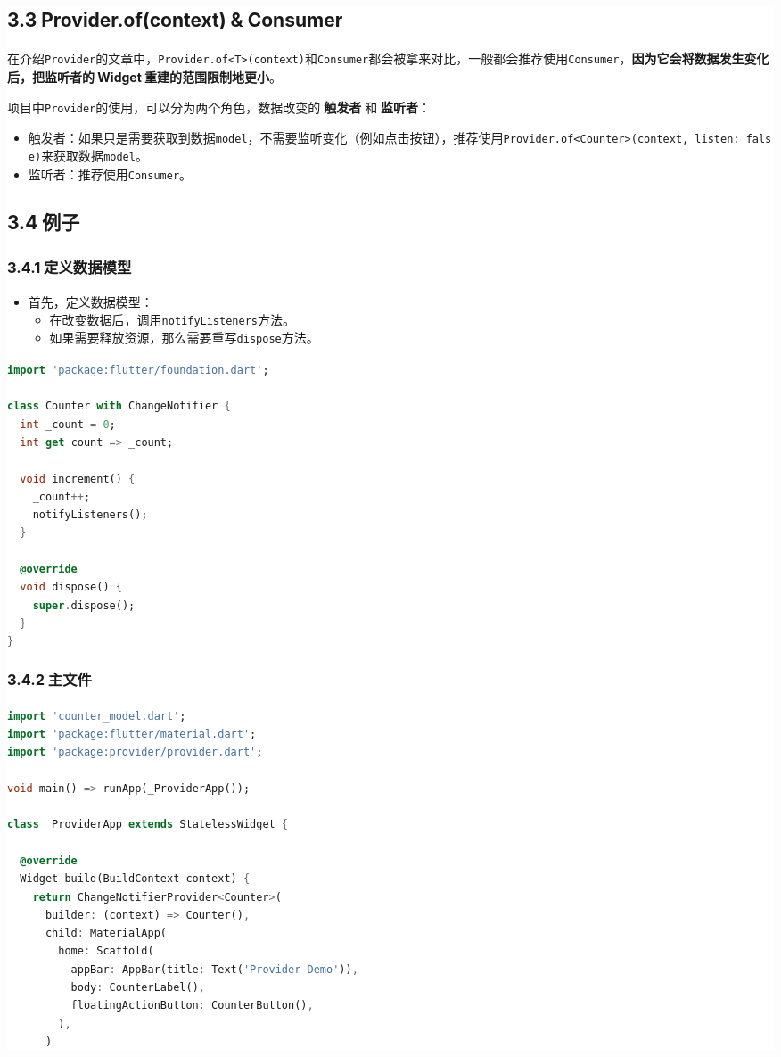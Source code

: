 ```dart
```

## 3.3 Provider.of<T>(context) & Consumer

在介绍`Provider`的文章中，`Provider.of<T>(context)`和`Consumer`都会被拿来对比，一般都会推荐使用`Consumer`，**因为它会将数据发生变化后，把监听者的 Widget 重建的范围限制地更小**。

项目中`Provider`的使用，可以分为两个角色，数据改变的 **触发者** 和 **监听者**：

- 触发者：如果只是需要获取到数据`model`，不需要监听变化（例如点击按钮），推荐使用`Provider.of<Counter>(context, listen: false)`来获取数据`model`。
- 监听者：推荐使用`Consumer`。

## 3.4 例子

### 3.4.1 定义数据模型

- 首先，定义数据模型：
  - 在改变数据后，调用`notifyListeners`方法。
  - 如果需要释放资源，那么需要重写`dispose`方法。



```dart
import 'package:flutter/foundation.dart';

class Counter with ChangeNotifier {
  int _count = 0;
  int get count => _count;

  void increment() {
    _count++;
    notifyListeners();
  }
  
  @override
  void dispose() {
    super.dispose();
  }
}
```

### 3.4.2 主文件



```dart
import 'counter_model.dart';
import 'package:flutter/material.dart';
import 'package:provider/provider.dart';

void main() => runApp(_ProviderApp());

class _ProviderApp extends StatelessWidget {

  @override
  Widget build(BuildContext context) {
    return ChangeNotifierProvider<Counter>(
      builder: (context) => Counter(),
      child: MaterialApp(
        home: Scaffold(
          appBar: AppBar(title: Text('Provider Demo')),
          body: CounterLabel(),
          floatingActionButton: CounterButton(),
        ),
      )
```
